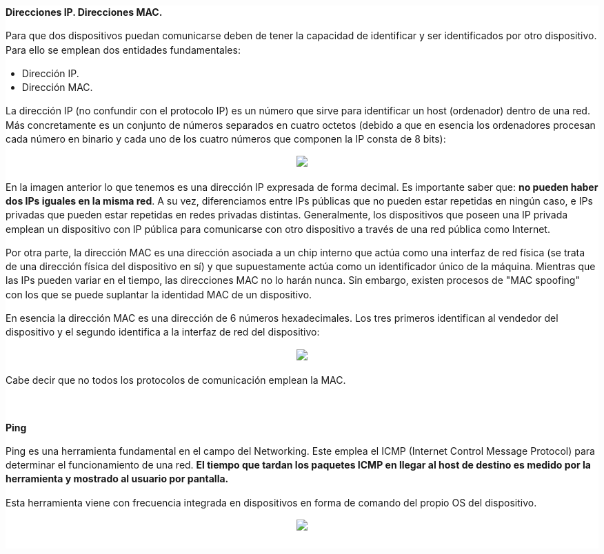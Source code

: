 **Direcciones IP. Direcciones MAC.**

Para que dos dispositivos puedan comunicarse deben de tener la capacidad de identificar y ser identificados por otro dispositivo. Para ello se emplean dos entidades fundamentales:

- Dirección IP.
- Dirección MAC.

La dirección IP (no confundir con el protocolo IP) es un número que sirve para identificar un host (ordenador) dentro de una red. Más concretamente es un conjunto de números separados en cuatro octetos (debido a que en esencia los ordenadores procesan cada número en binario y cada uno de los cuatro números que componen la IP consta de 8 bits):

<div style="text-align:center">
	<img src="{{ 'assets/img/THM/Pasted image 20220704173123.png' | relative_url }}" text-align="center"/>
</div>

En la imagen anterior lo que tenemos es una dirección IP expresada de forma decimal. Es importante saber que: **no pueden haber dos IPs iguales en la misma red**. A su vez, diferenciamos entre IPs públicas que no pueden estar repetidas en ningún caso, e IPs privadas que pueden estar repetidas en redes privadas distintas. Generalmente, los dispositivos que poseen una IP privada emplean un dispositivo con IP pública para comunicarse con otro dispositivo a través de una red pública como Internet.

Por otra parte, la dirección MAC es una dirección asociada a un chip interno que actúa como una interfaz de red física (se trata de una dirección física del dispositivo en sí) y que supuestamente actúa como un identificador único de la máquina. Mientras que las IPs pueden variar en el tiempo, las direcciones MAC no lo harán nunca. Sin embargo, existen procesos de "MAC spoofing" con los que se puede suplantar la identidad MAC de un dispositivo.

En esencia la dirección MAC es una dirección de 6 números hexadecimales. Los tres primeros identifican al vendedor del dispositivo y el segundo identifica a la interfaz de red del dispositivo:

<div style="text-align:center">
	<img src="{{ 'assets/img/THM/Pasted image 20220704175629.png' | relative_url }}" text-align="center"/>
</div>

Cabe decir que no todos los protocolos de comunicación emplean la MAC.

<br />

**Ping**

Ping es una herramienta fundamental en el campo del Networking. Este emplea el ICMP (Internet Control Message Protocol) para determinar el funcionamiento de una red. **El tiempo que tardan los paquetes ICMP en llegar al host de destino es medido por la herramienta y mostrado al usuario por pantalla.**

Esta herramienta viene con frecuencia integrada en dispositivos en forma de comando del propio OS del dispositivo.

<div style="text-align:center">
	<img src="{{ 'assets/img/THM/Pasted image 20220704180818.png' | relative_url }}" text-align="center"/>
</div>

<br />
